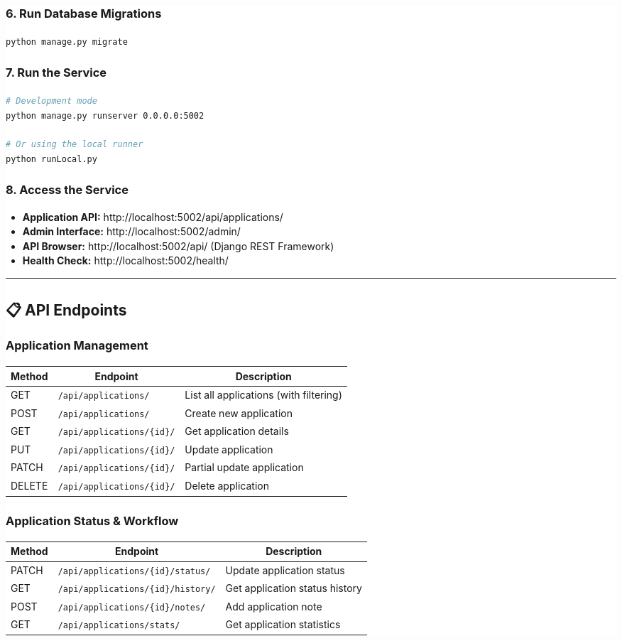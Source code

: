 ### 6. Run Database Migrations

```bash
python manage.py migrate
```

### 7. Run the Service

```bash
# Development mode
python manage.py runserver 0.0.0.0:5002

# Or using the local runner
python runLocal.py
```

### 8. Access the Service

- **Application API:** http://localhost:5002/api/applications/
- **Admin Interface:** http://localhost:5002/admin/
- **API Browser:** http://localhost:5002/api/ (Django REST Framework)
- **Health Check:** http://localhost:5002/health/

---

## 📋 API Endpoints

### Application Management

| Method | Endpoint | Description |
|--------|----------|-------------|
| GET | `/api/applications/` | List all applications (with filtering) |
| POST | `/api/applications/` | Create new application |
| GET | `/api/applications/{id}/` | Get application details |
| PUT | `/api/applications/{id}/` | Update application |
| PATCH | `/api/applications/{id}/` | Partial update application |
| DELETE | `/api/applications/{id}/` | Delete application |

### Application Status & Workflow

| Method | Endpoint | Description |
|--------|----------|-------------|
| PATCH | `/api/applications/{id}/status/` | Update application status |
| GET | `/api/applications/{id}/history/` | Get application status history |
| POST | `/api/applications/{id}/notes/` | Add application note |
| GET | `/api/applications/stats/` | Get application statistics |
